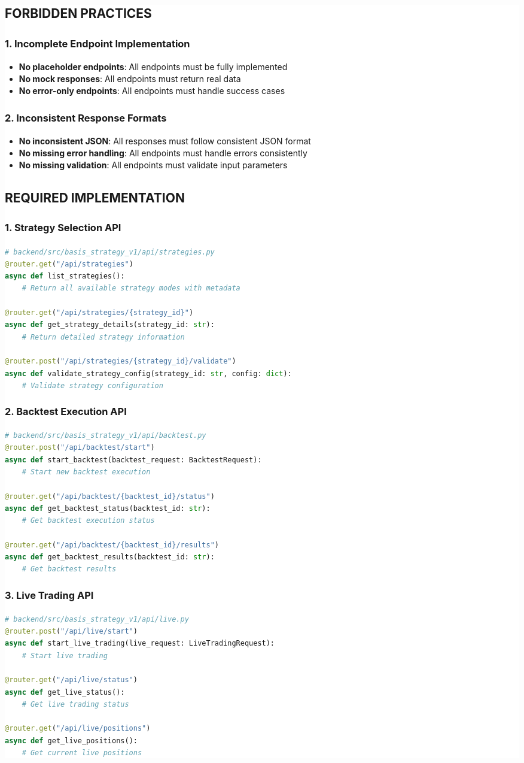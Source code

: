 ## FORBIDDEN PRACTICES

### 1. Incomplete Endpoint Implementation
- **No placeholder endpoints**: All endpoints must be fully implemented
- **No mock responses**: All endpoints must return real data
- **No error-only endpoints**: All endpoints must handle success cases

### 2. Inconsistent Response Formats
- **No inconsistent JSON**: All responses must follow consistent JSON format
- **No missing error handling**: All endpoints must handle errors consistently
- **No missing validation**: All endpoints must validate input parameters

## REQUIRED IMPLEMENTATION

### 1. Strategy Selection API
```python
# backend/src/basis_strategy_v1/api/strategies.py
@router.get("/api/strategies")
async def list_strategies():
    # Return all available strategy modes with metadata

@router.get("/api/strategies/{strategy_id}")
async def get_strategy_details(strategy_id: str):
    # Return detailed strategy information

@router.post("/api/strategies/{strategy_id}/validate")
async def validate_strategy_config(strategy_id: str, config: dict):
    # Validate strategy configuration
```

### 2. Backtest Execution API
```python
# backend/src/basis_strategy_v1/api/backtest.py
@router.post("/api/backtest/start")
async def start_backtest(backtest_request: BacktestRequest):
    # Start new backtest execution

@router.get("/api/backtest/{backtest_id}/status")
async def get_backtest_status(backtest_id: str):
    # Get backtest execution status

@router.get("/api/backtest/{backtest_id}/results")
async def get_backtest_results(backtest_id: str):
    # Get backtest results
```

### 3. Live Trading API
```python
# backend/src/basis_strategy_v1/api/live.py
@router.post("/api/live/start")
async def start_live_trading(live_request: LiveTradingRequest):
    # Start live trading

@router.get("/api/live/status")
async def get_live_status():
    # Get live trading status

@router.get("/api/live/positions")
async def get_live_positions():
    # Get current live positions
```
